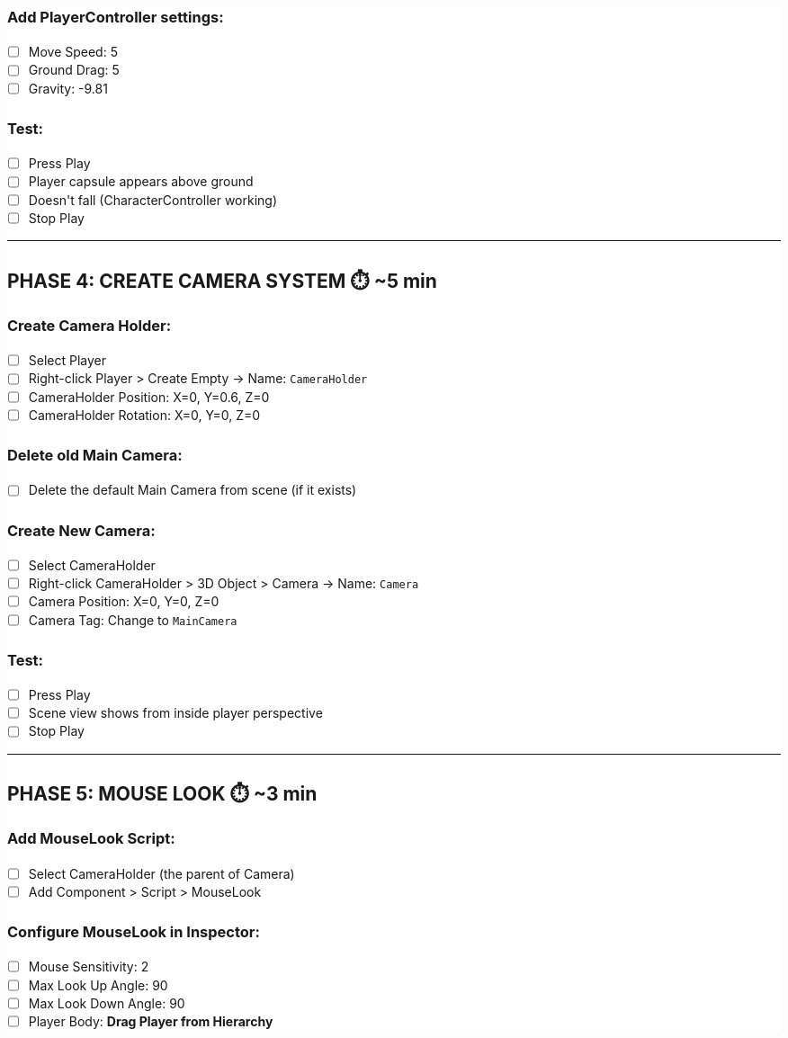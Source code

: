 ### Add PlayerController settings:
- [ ] Move Speed: 5
- [ ] Ground Drag: 5
- [ ] Gravity: -9.81

### Test:
- [ ] Press Play
- [ ] Player capsule appears above ground
- [ ] Doesn't fall (CharacterController working)
- [ ] Stop Play

---

## PHASE 4: CREATE CAMERA SYSTEM ⏱️ ~5 min

### Create Camera Holder:
- [ ] Select Player
- [ ] Right-click Player > Create Empty → Name: `CameraHolder`
- [ ] CameraHolder Position: X=0, Y=0.6, Z=0
- [ ] CameraHolder Rotation: X=0, Y=0, Z=0

### Delete old Main Camera:
- [ ] Delete the default Main Camera from scene (if it exists)

### Create New Camera:
- [ ] Select CameraHolder
- [ ] Right-click CameraHolder > 3D Object > Camera → Name: `Camera`
- [ ] Camera Position: X=0, Y=0, Z=0
- [ ] Camera Tag: Change to `MainCamera`

### Test:
- [ ] Press Play
- [ ] Scene view shows from inside player perspective
- [ ] Stop Play

---

## PHASE 5: MOUSE LOOK ⏱️ ~3 min

### Add MouseLook Script:
- [ ] Select CameraHolder (the parent of Camera)
- [ ] Add Component > Script > MouseLook

### Configure MouseLook in Inspector:
- [ ] Mouse Sensitivity: 2
- [ ] Max Look Up Angle: 90
- [ ] Max Look Down Angle: 90
- [ ] Player Body: **Drag Player from Hierarchy**
